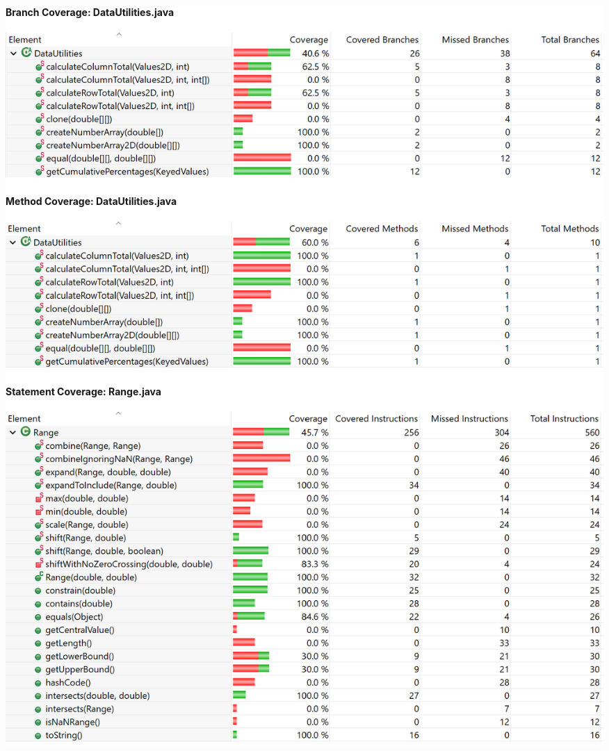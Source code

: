 #### Branch Coverage: DataUtilities.java
![cover11](images/cover11.png)

#### Method Coverage: DataUtilities.java
![cover12](images/cover12.png)

#### Statement Coverage: Range.java
![cover7](images/cover7.png)
